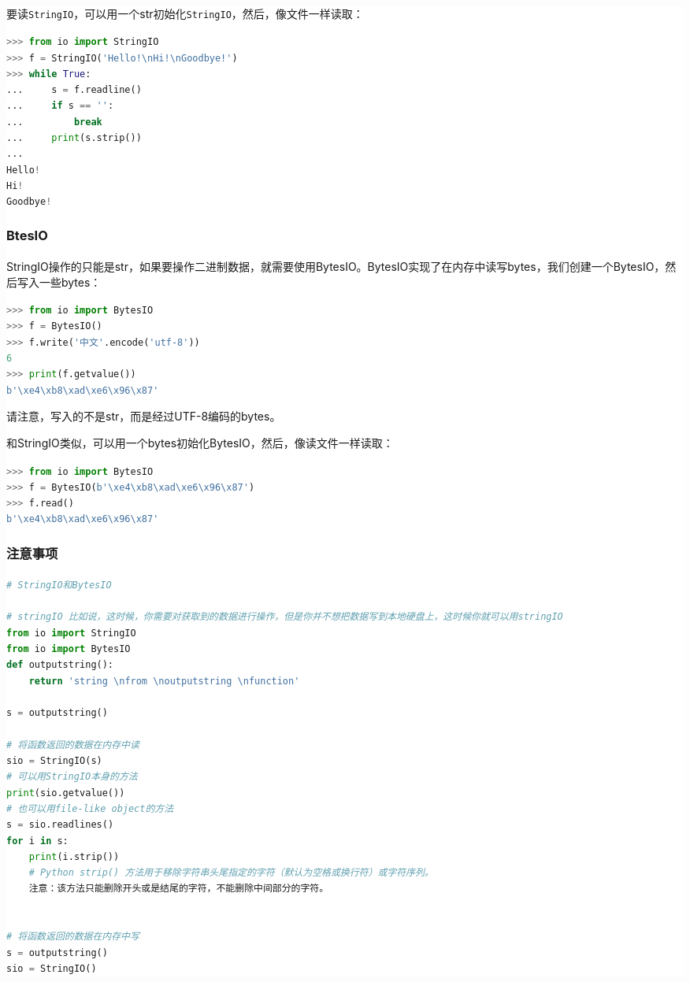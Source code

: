 要读`StringIO`，可以用一个str初始化`StringIO`，然后，像文件一样读取：

```python
>>> from io import StringIO
>>> f = StringIO('Hello!\nHi!\nGoodbye!')
>>> while True:
...     s = f.readline()
...     if s == '':
...         break
...     print(s.strip())
...
Hello!
Hi!
Goodbye!
```

### BtesIO

StringIO操作的只能是str，如果要操作二进制数据，就需要使用BytesIO。BytesIO实现了在内存中读写bytes，我们创建一个BytesIO，然后写入一些bytes：

```python
>>> from io import BytesIO
>>> f = BytesIO()
>>> f.write('中文'.encode('utf-8'))
6
>>> print(f.getvalue())
b'\xe4\xb8\xad\xe6\x96\x87'
```

请注意，写入的不是str，而是经过UTF-8编码的bytes。

和StringIO类似，可以用一个bytes初始化BytesIO，然后，像读文件一样读取：

```python
>>> from io import BytesIO
>>> f = BytesIO(b'\xe4\xb8\xad\xe6\x96\x87')
>>> f.read()
b'\xe4\xb8\xad\xe6\x96\x87'
```

### 注意事项

```python
# StringIO和BytesIO

# stringIO 比如说，这时候，你需要对获取到的数据进行操作，但是你并不想把数据写到本地硬盘上，这时候你就可以用stringIO
from io import StringIO
from io import BytesIO
def outputstring():
    return 'string \nfrom \noutputstring \nfunction'

s = outputstring()

# 将函数返回的数据在内存中读
sio = StringIO(s)
# 可以用StringIO本身的方法
print(sio.getvalue())
# 也可以用file-like object的方法
s = sio.readlines()
for i in s:
    print(i.strip())
    # Python strip() 方法用于移除字符串头尾指定的字符（默认为空格或换行符）或字符序列。
    注意：该方法只能删除开头或是结尾的字符，不能删除中间部分的字符。


# 将函数返回的数据在内存中写
s = outputstring()
sio = StringIO()
```